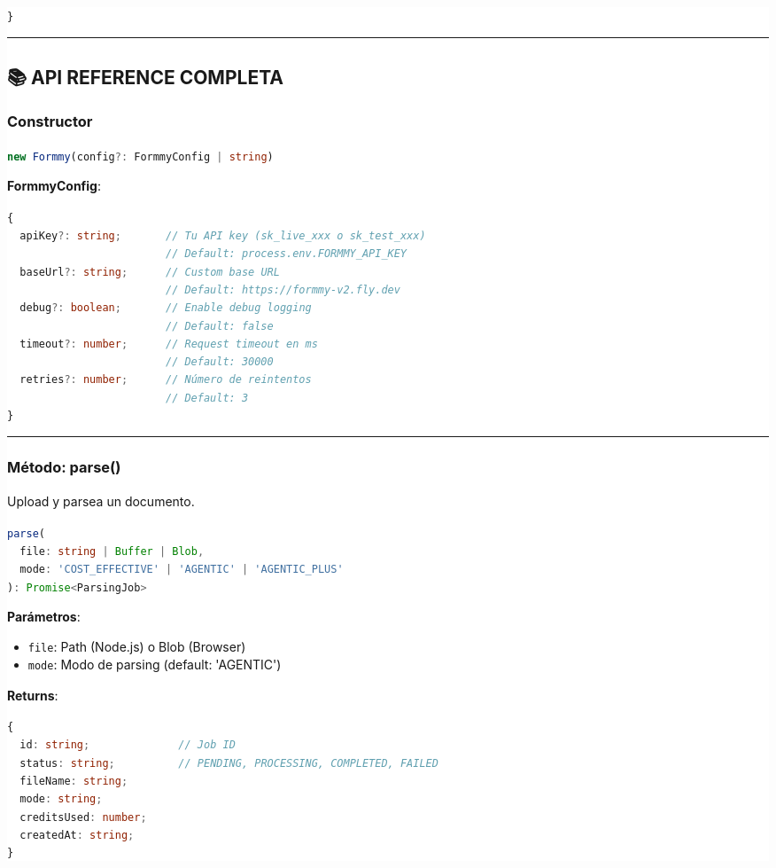```typescript
}
```

---

## 📚 API REFERENCE COMPLETA

### Constructor

```typescript
new Formmy(config?: FormmyConfig | string)
```

**FormmyConfig**:
```typescript
{
  apiKey?: string;       // Tu API key (sk_live_xxx o sk_test_xxx)
                         // Default: process.env.FORMMY_API_KEY
  baseUrl?: string;      // Custom base URL
                         // Default: https://formmy-v2.fly.dev
  debug?: boolean;       // Enable debug logging
                         // Default: false
  timeout?: number;      // Request timeout en ms
                         // Default: 30000
  retries?: number;      // Número de reintentos
                         // Default: 3
}
```

---

### Método: parse()

Upload y parsea un documento.

```typescript
parse(
  file: string | Buffer | Blob,
  mode: 'COST_EFFECTIVE' | 'AGENTIC' | 'AGENTIC_PLUS'
): Promise<ParsingJob>
```

**Parámetros**:
- `file`: Path (Node.js) o Blob (Browser)
- `mode`: Modo de parsing (default: 'AGENTIC')

**Returns**:
```typescript
{
  id: string;              // Job ID
  status: string;          // PENDING, PROCESSING, COMPLETED, FAILED
  fileName: string;
  mode: string;
  creditsUsed: number;
  createdAt: string;
}
```
